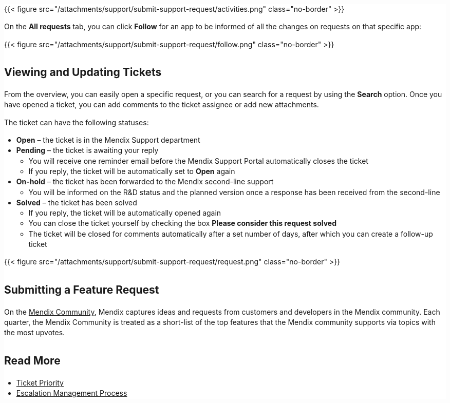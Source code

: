 {{< figure src="/attachments/support/submit-support-request/activities.png" class="no-border" >}}

On the **All requests** tab, you can click **Follow** for an app to be informed of all the changes on requests on that specific app:

{{< figure src="/attachments/support/submit-support-request/follow.png" class="no-border" >}}

## Viewing and Updating Tickets

From the overview, you can easily open a specific request, or you can search for a request by using the **Search** option. Once you have opened a ticket, you can add comments to the ticket assignee or add new attachments.

The ticket can have the following statuses:

* **Open** – the ticket is in the Mendix Support department
* **Pending** – the ticket is awaiting your reply
    * You will receive one reminder email before the Mendix Support Portal automatically closes the ticket
    * If you reply, the ticket will be automatically set to **Open** again
* **On-hold** – the ticket has been forwarded to the Mendix second-line support
    * You will be informed on the R&D status and the planned version once a response has been received from the second-line
* **Solved** – the ticket has been solved
    * If you reply, the ticket will be automatically opened again
    * You can close the ticket yourself by checking the box **Please consider this request solved**
    * The ticket will be closed for comments automatically after a set number of days, after which you can create a follow-up ticket

{{< figure src="/attachments/support/submit-support-request/request.png" class="no-border" >}}

## Submitting a Feature Request

On the [Mendix Community](https://community.mendix.com/p/ideas), Mendix captures ideas and requests from customers and developers in the Mendix community. Each quarter, the Mendix Community is treated as a short-list of the top features that the Mendix community supports via topics with the most upvotes.

## Read More

* [Ticket Priority](/support/ticket-priority/)
* [Escalation Management Process](/support/escalation-management-process/)
